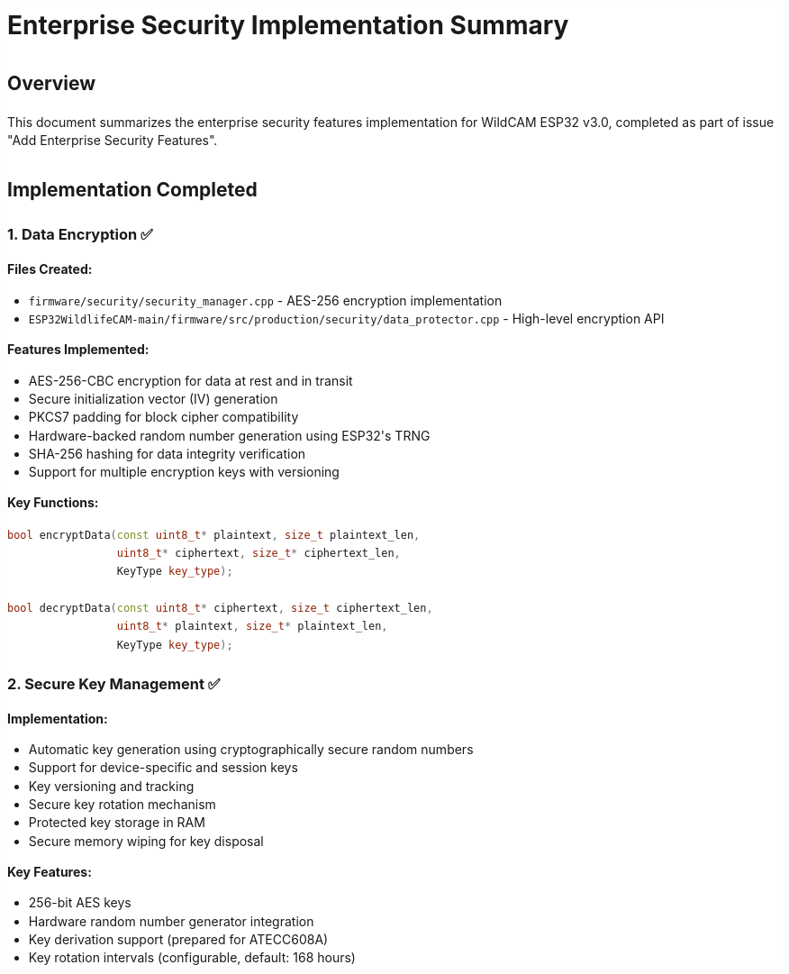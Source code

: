 # Enterprise Security Implementation Summary

## Overview

This document summarizes the enterprise security features implementation for WildCAM ESP32 v3.0, completed as part of issue "Add Enterprise Security Features".

## Implementation Completed

### 1. Data Encryption ✅

**Files Created:**
- `firmware/security/security_manager.cpp` - AES-256 encryption implementation
- `ESP32WildlifeCAM-main/firmware/src/production/security/data_protector.cpp` - High-level encryption API

**Features Implemented:**
- AES-256-CBC encryption for data at rest and in transit
- Secure initialization vector (IV) generation
- PKCS7 padding for block cipher compatibility
- Hardware-backed random number generation using ESP32's TRNG
- SHA-256 hashing for data integrity verification
- Support for multiple encryption keys with versioning

**Key Functions:**
```cpp
bool encryptData(const uint8_t* plaintext, size_t plaintext_len,
                 uint8_t* ciphertext, size_t* ciphertext_len,
                 KeyType key_type);

bool decryptData(const uint8_t* ciphertext, size_t ciphertext_len,
                 uint8_t* plaintext, size_t* plaintext_len,
                 KeyType key_type);
```

### 2. Secure Key Management ✅

**Implementation:**
- Automatic key generation using cryptographically secure random numbers
- Support for device-specific and session keys
- Key versioning and tracking
- Secure key rotation mechanism
- Protected key storage in RAM
- Secure memory wiping for key disposal

**Key Features:**
- 256-bit AES keys
- Hardware random number generator integration
- Key derivation support (prepared for ATECC608A)
- Key rotation intervals (configurable, default: 168 hours)
